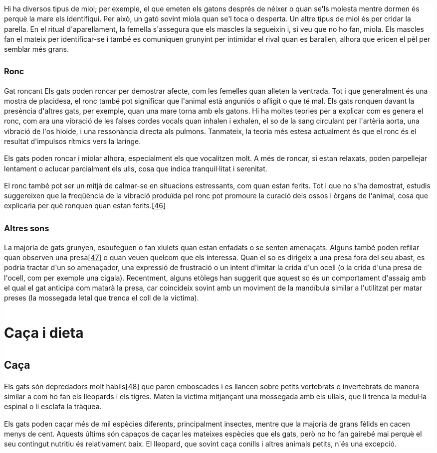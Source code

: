 Hi ha diversos tipus de miol; per exemple, el que emeten els gatons després de néixer o quan se'ls molesta mentre dormen és perquè la mare els identifiqui. Per això, un gató sovint miola quan se'l toca o desperta. Un altre tipus de miol és per cridar la parella. En el ritual d'aparellament, la femella s'assegura que els mascles la segueixin i, si veu que no ho fan, miola. Els mascles fan el mateix per identificar-se i també es comuniquen grunyint per intimidar el rival quan es barallen, alhora que ericen el pèl per semblar més grans.

### <span id="cnt-8_5_7"/>Ronc

Gat roncant
Els gats poden roncar per demostrar afecte, com les femelles quan alleten la ventrada. Tot i que generalment és una mostra de placidesa, el ronc també pot significar que l'animal està anguniós o afligit o que té mal. Els gats ronquen davant la presència d'altres gats, per exemple, quan una mare torna amb els gatons. Hi ha moltes teories per a explicar com es genera el ronc, com ara una vibració de les falses cordes vocals quan inhalen i exhalen, el so de la sang circulant per l'artèria aorta, una vibració de l'os hioide, i una ressonància directa als pulmons. Tanmateix, la teoria més estesa actualment és que el ronc és el resultat d'impulsos rítmics vers la laringe.

Els gats poden roncar i miolar alhora, especialment els que vocalitzen molt. A més de roncar, si estan relaxats, poden parpellejar lentament o aclucar parcialment els ulls, cosa que indica tranquil·litat i serenitat.

El ronc també pot ser un mitjà de calmar-se en situacions estressants, com quan estan ferits. Tot i que no s'ha demostrat, estudis suggereixen que la freqüència de la vibració produïda pel ronc pot promoure la curació dels ossos i òrgans de l'animal, cosa que explicaria per què ronquen quan estan ferits.[[46]](#cnt-46)

### <span id="cnt-8_5_8"/>Altres sons

La majoria de gats grunyen, esbufeguen o fan xiulets quan estan enfadats o se senten amenaçats. Alguns també poden refilar quan observen una presa[[47]](#cnt-47) o quan veuen quelcom que els interessa. Quan el so es dirigeix a una presa fora del seu abast, es podria tractar d'un so amenaçador, una expressió de frustració o un intent d'imitar la crida d'un ocell (o la crida d'una presa de l'ocell, com per exemple una cigala). Recentment, alguns etòlegs han suggerit que aquest so és un comportament d'assaig amb el qual el gat anticipa com matarà la presa, car coincideix sovint amb un moviment de la mandíbula similar a l'utilitzat per matar preses (la mossegada letal que trenca el coll de la víctima).

# <span id="cnt-9"/>Caça i dieta

## <span id="cnt-9_1"/>Caça

Els gats són depredadors molt hàbils[[48]](#cnt-48) que paren emboscades i es llancen sobre petits vertebrats o invertebrats de manera similar a com ho fan els lleopards i els tigres. Maten la víctima mitjançant una mossegada amb els ullals, que li trenca la medul·la espinal o li esclafa la tràquea.

Els gats poden caçar més de mil espècies diferents, principalment insectes, mentre que la majoria de grans fèlids en cacen menys de cent. Aquests últims són capaços de caçar les mateixes espècies que els gats, però no ho fan gairebé mai perquè el seu contingut nutritiu és relativament baix. El lleopard, que sovint caça conills i altres animals petits, n'és una excepció.
